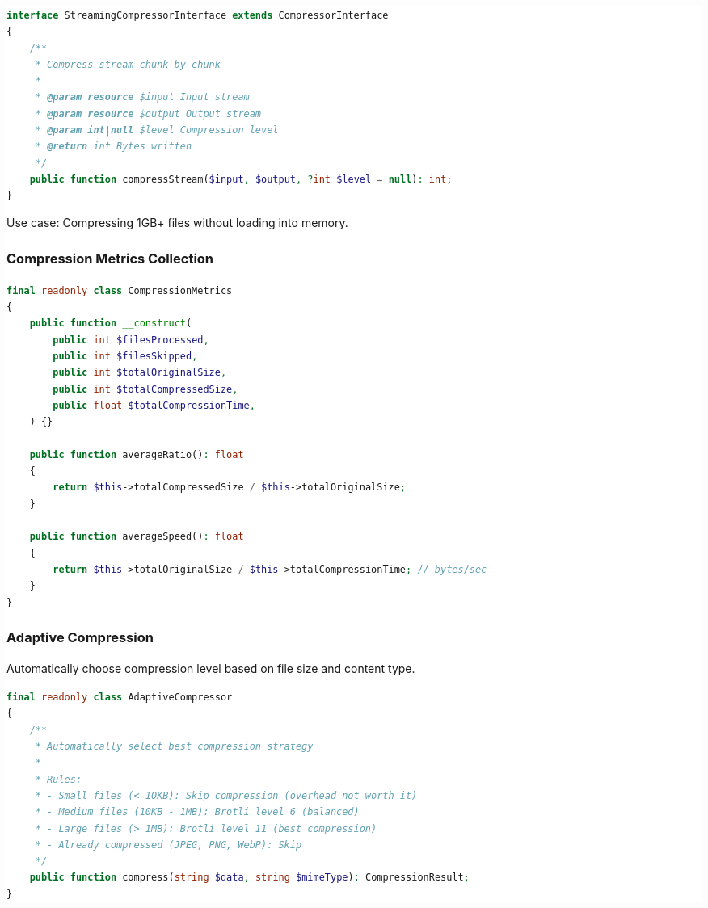 ```php
interface StreamingCompressorInterface extends CompressorInterface
{
    /**
     * Compress stream chunk-by-chunk
     * 
     * @param resource $input Input stream
     * @param resource $output Output stream
     * @param int|null $level Compression level
     * @return int Bytes written
     */
    public function compressStream($input, $output, ?int $level = null): int;
}
```

Use case: Compressing 1GB+ files without loading into memory.

### Compression Metrics Collection

```php
final readonly class CompressionMetrics
{
    public function __construct(
        public int $filesProcessed,
        public int $filesSkipped,
        public int $totalOriginalSize,
        public int $totalCompressedSize,
        public float $totalCompressionTime,
    ) {}
    
    public function averageRatio(): float
    {
        return $this->totalCompressedSize / $this->totalOriginalSize;
    }
    
    public function averageSpeed(): float
    {
        return $this->totalOriginalSize / $this->totalCompressionTime; // bytes/sec
    }
}
```

### Adaptive Compression
Automatically choose compression level based on file size and content type.

```php
final readonly class AdaptiveCompressor
{
    /**
     * Automatically select best compression strategy
     * 
     * Rules:
     * - Small files (< 10KB): Skip compression (overhead not worth it)
     * - Medium files (10KB - 1MB): Brotli level 6 (balanced)
     * - Large files (> 1MB): Brotli level 11 (best compression)
     * - Already compressed (JPEG, PNG, WebP): Skip
     */
    public function compress(string $data, string $mimeType): CompressionResult;
}
```
